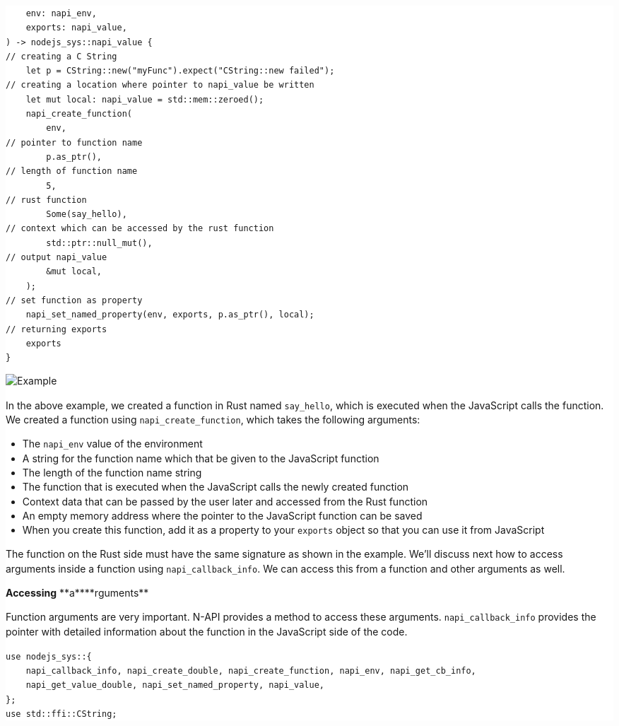         env: napi_env,
        exports: napi_value,
    ) -> nodejs_sys::napi_value {
    // creating a C String
        let p = CString::new("myFunc").expect("CString::new failed");
    // creating a location where pointer to napi_value be written
        let mut local: napi_value = std::mem::zeroed();
        napi_create_function(
            env,
    // pointer to function name
            p.as_ptr(),
    // length of function name
            5,
    // rust function
            Some(say_hello),
    // context which can be accessed by the rust function
            std::ptr::null_mut(),
    // output napi_value
            &mut local,
        );
    // set function as property
        napi_set_named_property(env, exports, p.as_ptr(), local);
    // returning exports
        exports
    }

![Example](https://dev-to-uploads.s3.amazonaws.com/i/cfzmn20r0doiuhdgqaq3.png)

In the above example, we created a function in Rust named `say_hello`, which is executed when the JavaScript calls the function. We created a function using `napi_create_function`, which takes the following arguments:

- The `napi_env` value of the environment
- A string for the function name which that be given to the JavaScript function
- The length of the function name string
- The function that is executed when the JavaScript calls the newly created function
- Context data that can be passed by the user later and accessed from the Rust function
- An empty memory address where the pointer to the JavaScript function can be saved
- When you create this function, add it as a property to your `exports` object so that you can use it from JavaScript

The function on the Rust side must have the same signature as shown in the example. We’ll discuss next how to access arguments inside a function using `napi_callback_info`. We can access this from a function and other arguments as well.

**Accessing** **a\*\***rguments\*\*

Function arguments are very important. N-API provides a method to access these arguments. `napi_callback_info` provides the pointer with detailed information about the function in the JavaScript side of the code.

    use nodejs_sys::{
        napi_callback_info, napi_create_double, napi_create_function, napi_env, napi_get_cb_info,
        napi_get_value_double, napi_set_named_property, napi_value,
    };
    use std::ffi::CString;
